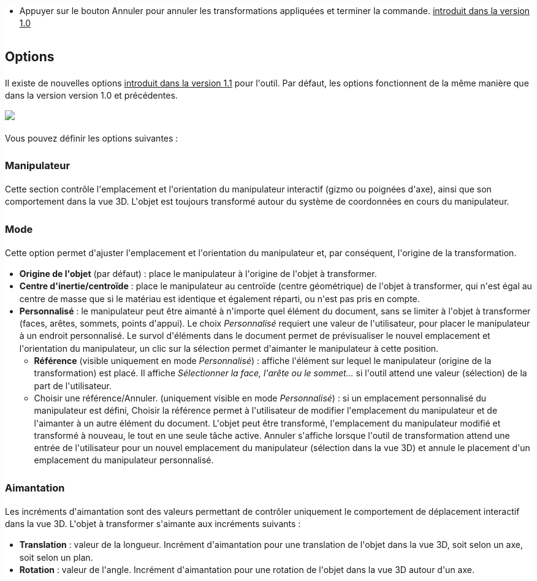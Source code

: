    * Appuyer sur le bouton Annuler pour annuler les transformations appliquées et terminer la commande. [introduit dans la version 1.0](/Release_notes_1.0/fr "Release notes 1.0/fr")

## Options

Il existe de nouvelles options [introduit dans la version 1.1](/Release_notes_1.1/fr "Release notes 1.1/fr") pour l'outil. Par défaut, les options fonctionnent de la même manière que dans la version version 1.0 et précédentes.

![](/images/Std_Transform_Manip_relnotes_1.1.gif)

Vous pouvez définir les options suivantes :

### Manipulateur

Cette section contrôle l'emplacement et l'orientation du manipulateur interactif (gizmo ou poignées d'axe), ainsi que son comportement dans la vue 3D. L'objet est toujours transformé autour du système de coordonnées en cours du manipulateur.

### Mode

Cette option permet d'ajuster l'emplacement et l'orientation du manipulateur et, par conséquent, l'origine de la transformation.

* **Origine de l'objet** (par défaut) : place le manipulateur à l'origine de l'objet à transformer.
* **Centre d'inertie/centroïde** : place le manipulateur au centroïde (centre géométrique) de l'objet à transformer, qui n'est égal au centre de masse que si le matériau est identique et également réparti, ou n'est pas pris en compte.
* **Personnalisé** : le manipulateur peut être aimanté à n'importe quel élément du document, sans se limiter à l'objet à transformer (faces, arêtes, sommets, points d'appui). Le choix *Personnalisé* requiert une valeur de l'utilisateur, pour placer le manipulateur à un endroit personnalisé. Le survol d'éléments dans le document permet de prévisualiser le nouvel emplacement et l'orientation du manipulateur, un clic sur la sélection permet d'aimanter le manipulateur à cette position.
  + **Référence** (visible uniquement en mode *Personnalisé*) : affiche l'élément sur lequel le manipulateur (origine de la transformation) est placé. Il affiche *Sélectionner la face, l'arête ou le sommet...* si l'outil attend une valeur (sélection) de la part de l'utilisateur.
  + Choisir une référence/Annuler. (uniquement visible en mode *Personnalisé*) : si un emplacement personnalisé du manipulateur est défini, Choisir la référence permet à l'utilisateur de modifier l'emplacement du manipulateur et de l'aimanter à un autre élément du document. L'objet peut être transformé, l'emplacement du manipulateur modifié et transformé à nouveau, le tout en une seule tâche active. Annuler s'affiche lorsque l'outil de transformation attend une entrée de l'utilisateur pour un nouvel emplacement du manipulateur (sélection dans la vue 3D) et annule le placement d'un emplacement du manipulateur personnalisé.

### Aimantation

Les incréments d'aimantation sont des valeurs permettant de contrôler uniquement le comportement de déplacement interactif dans la vue 3D. L'objet à transformer s'aimante aux incréments suivants :

* **Translation** : valeur de la longueur. Incrément d'aimantation pour une translation de l'objet dans la vue 3D, soit selon un axe, soit selon un plan.
* **Rotation** : valeur de l'angle. Incrément d'aimantation pour une rotation de l'objet dans la vue 3D autour d'un axe.
